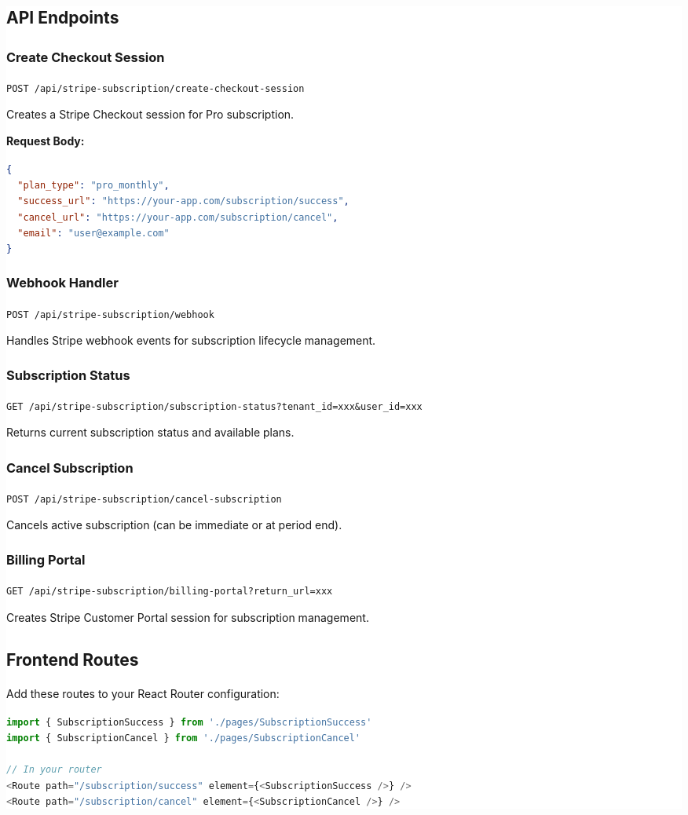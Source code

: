 ## API Endpoints

### Create Checkout Session
```
POST /api/stripe-subscription/create-checkout-session
```

Creates a Stripe Checkout session for Pro subscription.

**Request Body:**
```json
{
  "plan_type": "pro_monthly",
  "success_url": "https://your-app.com/subscription/success",
  "cancel_url": "https://your-app.com/subscription/cancel",
  "email": "user@example.com"
}
```

### Webhook Handler
```
POST /api/stripe-subscription/webhook
```

Handles Stripe webhook events for subscription lifecycle management.

### Subscription Status
```
GET /api/stripe-subscription/subscription-status?tenant_id=xxx&user_id=xxx
```

Returns current subscription status and available plans.

### Cancel Subscription
```
POST /api/stripe-subscription/cancel-subscription
```

Cancels active subscription (can be immediate or at period end).

### Billing Portal
```
GET /api/stripe-subscription/billing-portal?return_url=xxx
```

Creates Stripe Customer Portal session for subscription management.

## Frontend Routes

Add these routes to your React Router configuration:

```typescript
import { SubscriptionSuccess } from './pages/SubscriptionSuccess'
import { SubscriptionCancel } from './pages/SubscriptionCancel'

// In your router
<Route path="/subscription/success" element={<SubscriptionSuccess />} />
<Route path="/subscription/cancel" element={<SubscriptionCancel />} />
```
